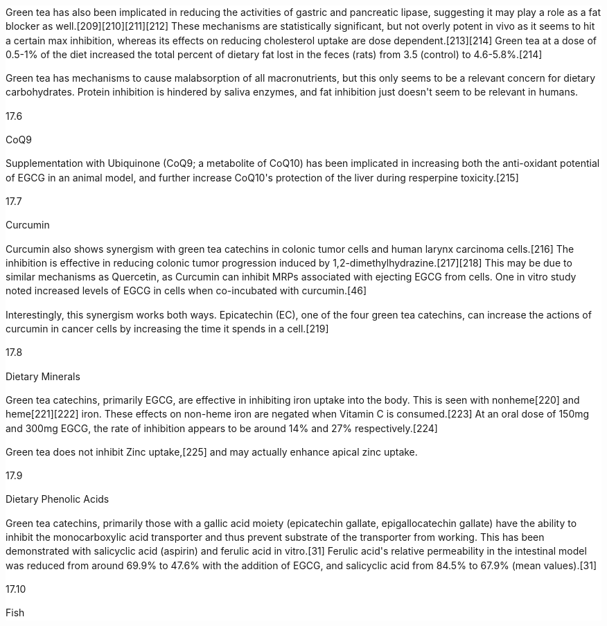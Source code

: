 Green tea has also been implicated in reducing the activities of gastric and pancreatic lipase, suggesting it may play a role as a fat blocker as well.\[209]\[210]\[211]\[212] These mechanisms are statistically significant, but not overly potent in vivo as it seems to hit a certain max inhibition, whereas its effects on reducing cholesterol uptake are dose dependent.\[213]\[214] Green tea at a dose of 0\.5\-1% of the diet increased the total percent of dietary fat lost in the feces (rats) from 3\.5 (control) to 4\.6\-5\.8%.\[214]


Green tea has mechanisms to cause malabsorption of all macronutrients, but this only seems to be a relevant concern for dietary carbohydrates. Protein inhibition is hindered by saliva enzymes, and fat inhibition just doesn't seem to be relevant in humans.


17.6

CoQ9

Supplementation with Ubiquinone (CoQ9; a metabolite of CoQ10) has been implicated in increasing both the anti\-oxidant potential of EGCG in an animal model, and further increase CoQ10's protection of the liver during resperpine toxicity.\[215]

17.7

Curcumin

Curcumin also shows synergism with green tea catechins in colonic tumor cells and human larynx carcinoma cells.\[216] The inhibition is effective in reducing colonic tumor progression induced by 1,2\-dimethylhydrazine.\[217]\[218] This may be due to similar mechanisms as Quercetin, as Curcumin can inhibit MRPs associated with ejecting EGCG from cells. One in vitro study noted increased levels of EGCG in cells when co\-incubated with curcumin.\[46]

Interestingly, this synergism works both ways. Epicatechin (EC), one of the four green tea catechins, can increase the actions of curcumin in cancer cells by increasing the time it spends in a cell.\[219]

17.8

Dietary Minerals

Green tea catechins, primarily EGCG, are effective in inhibiting iron uptake into the body. This is seen with nonheme\[220] and heme\[221]\[222] iron. These effects on non\-heme iron are negated when Vitamin C is consumed.\[223] At an oral dose of 150mg and 300mg EGCG, the rate of inhibition appears to be around 14% and 27% respectively.\[224]

Green tea does not inhibit Zinc uptake,\[225] and may actually enhance apical zinc uptake.

17.9

Dietary Phenolic Acids

Green tea catechins, primarily those with a gallic acid moiety (epicatechin gallate, epigallocatechin gallate) have the ability to inhibit the monocarboxylic acid transporter and thus prevent substrate of the transporter from working. This has been demonstrated with salicyclic acid (aspirin) and ferulic acid in vitro.\[31] Ferulic acid's relative permeability in the intestinal model was reduced from around 69\.9% to 47\.6% with the addition of EGCG, and salicyclic acid from 84\.5% to 67\.9% (mean values).\[31]

17.10

Fish
